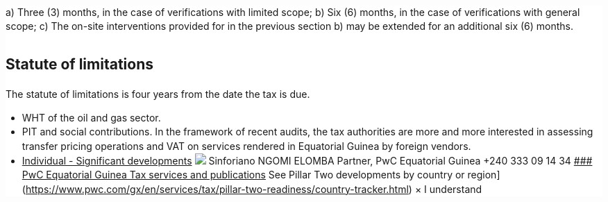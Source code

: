 a) Three (3) months, in the case of verifications with limited scope;
b) Six (6) months, in the case of verifications with general scope;
c) The on-site interventions provided for in the previous section b) may be extended for an additional six (6) months.
## Statute of limitations
The statute of limitations is four years from the date the tax is due.
* WHT of the oil and gas sector.
* PIT and social contributions.
In the framework of recent audits, the tax authorities are more and more interested in assessing transfer pricing operations and VAT on services rendered in Equatorial Guinea by foreign vendors.
* [Individual - Significant developments](equatorial-guinea/individual/significant-developments.html)
![](-/media/world-wide-tax-summaries/attachments/equatorial-guinea---sinforiano_ngomi_elomba.ashx%3Frev=8e05dbad0df64cdc817b33291d463fd9&revision=8e05dbad-0df6-4cdc-817b-33291d463fd9&hash=BF8C47AFBAD6B394F7A626B1B064D3426CEA47A3)
Sinforiano NGOMI ELOMBA
Partner, PwC Equatorial Guinea
+240 333 09 14 34
[### PwC Equatorial Guinea
Tax services and publications](http://www.pwc.com/gq/en.html)
See Pillar Two developments by country or region](https://www.pwc.com/gx/en/services/tax/pillar-two-readiness/country-tracker.html)
×
I understand